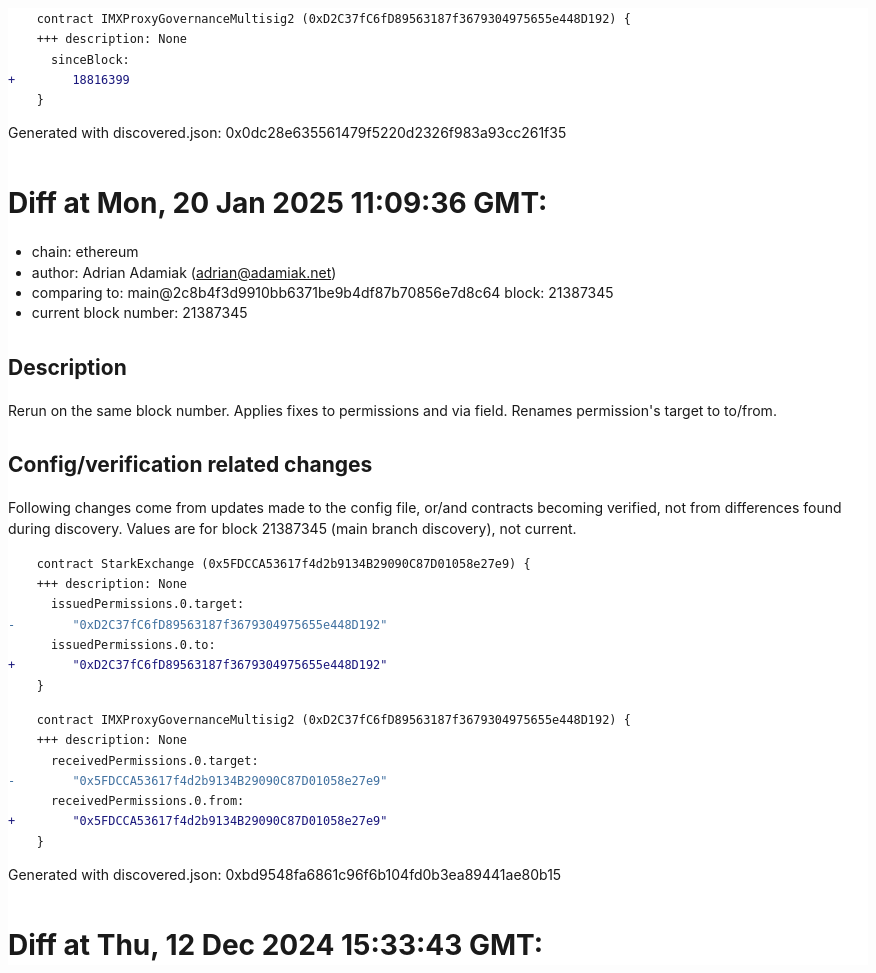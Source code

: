 ```diff
    contract IMXProxyGovernanceMultisig2 (0xD2C37fC6fD89563187f3679304975655e448D192) {
    +++ description: None
      sinceBlock:
+        18816399
    }
```

Generated with discovered.json: 0x0dc28e635561479f5220d2326f983a93cc261f35

# Diff at Mon, 20 Jan 2025 11:09:36 GMT:

- chain: ethereum
- author: Adrian Adamiak (<adrian@adamiak.net>)
- comparing to: main@2c8b4f3d9910bb6371be9b4df87b70856e7d8c64 block: 21387345
- current block number: 21387345

## Description

Rerun on the same block number. Applies fixes to permissions and via field. Renames permission's target to to/from.

## Config/verification related changes

Following changes come from updates made to the config file,
or/and contracts becoming verified, not from differences found during
discovery. Values are for block 21387345 (main branch discovery), not current.

```diff
    contract StarkExchange (0x5FDCCA53617f4d2b9134B29090C87D01058e27e9) {
    +++ description: None
      issuedPermissions.0.target:
-        "0xD2C37fC6fD89563187f3679304975655e448D192"
      issuedPermissions.0.to:
+        "0xD2C37fC6fD89563187f3679304975655e448D192"
    }
```

```diff
    contract IMXProxyGovernanceMultisig2 (0xD2C37fC6fD89563187f3679304975655e448D192) {
    +++ description: None
      receivedPermissions.0.target:
-        "0x5FDCCA53617f4d2b9134B29090C87D01058e27e9"
      receivedPermissions.0.from:
+        "0x5FDCCA53617f4d2b9134B29090C87D01058e27e9"
    }
```

Generated with discovered.json: 0xbd9548fa6861c96f6b104fd0b3ea89441ae80b15

# Diff at Thu, 12 Dec 2024 15:33:43 GMT:
